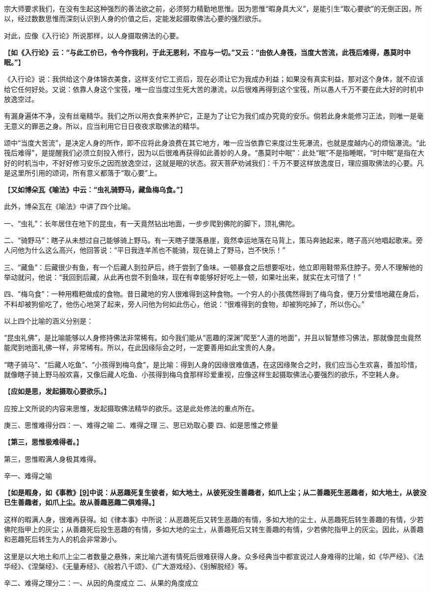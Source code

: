 宗大师要求我们，在没有生起这种强烈的善法欲之前，必须努力精勤地思惟。因为思惟“暇身具大义”，是能引生“取心要欲”的无倒正因，所以，经过数数思惟而深刻认识到人身的价值之后，定能发起摄取佛法心要的强烈欲乐。

对此，应像《入行论》所说那样，以人身摄取佛法的心要。

【**如《入行论》云：“与此工价已，令今作我利，于此无恩利，不应与一切。”又云：“由依人身筏，当度大苦流，此筏后难得，愚莫时中眠。”**】

《入行论》说：我供给这个身体锦衣美食，这样支付它工资后，现在必须让它为我成办利益；如果没有真实利益，那对这个身体，就不应该给它任何好处。又说：依靠人身这个宝筏，唯一应当度过生死大苦的瀑流，以后很难再得到这个宝筏，所以愚人千万不要在此大好的时机中放逸空过。

有漏身遍体不净，没有丝毫精华。我们之所以用衣食来养护它，正是为了让它为我们成办究竟的安乐。倘若此身未能修习正法，则唯一是毫无意义的罪恶之身。所以，应当利用它日日夜夜求取佛法的精华。

颂中“当度大苦流”，是决定人身的所作，即不应将此身浪费在其它地方，唯一应当依靠它来度过生死瀑流，也就是度越内心的烦恼瀑流。“此筏后难得”，是提醒我们必须立刻投入修行，因为以后很难再获得如此善妙的人身。“愚莫时中眠”：此处“眠”不是指睡眠，“时中眠”是指在大好的时机当中，不好好修习安乐之因而放逸空过，这就是眠的状态。寂天菩萨劝诫我们：千万不要这样放逸度日，理应摄取佛法的心要。凡是这里所引用的颂词，所有意义都落于“取心要”上。

【**又如博朵瓦《喻法》中云：“虫礼骑野马，藏鱼梅乌食。”**】

此外，博朵瓦在《喻法》中讲了四个比喻。

一、“虫礼”：长年居住在地下的昆虫，有一天竟然钻出地面，一步步爬到佛陀的脚下，顶礼佛陀。

二、“骑野马”：瞎子从未想过自己能够骑上野马。有一天瞎子墜落悬崖，竟然幸运地落在马背上，策马奔驰起来，瞎子高兴地唱起歌来。旁人问他为什么这么高兴，他回答说：“平日我连羊羔也不能骑，现在骑上了野马，岂不快乐！”

三、“藏鱼”：后藏很少有鱼，有一个后藏人到拉萨后，终于尝到了鱼味。一顿暴食之后想要呕吐，他立即用鞋带系住脖子。旁人不理解他的举动就问，他说：“我回到后藏，从此再也尝不到鱼味，现在有幸能够好好吃上一顿，如果吐出来，就实在太可惜了！”

四、“梅乌食”：一种用糌粑做成的食物。昔日藏地的穷人很难得到这种食物。一个穷人的小孩偶然得到了梅乌食，便万分爱惜地藏在身后，不料却被狗偷吃了，他伤心地哭了起来，旁人问他为何如此伤心，他说：“很难得到的食物，却被狗吃掉了，所以伤心。”

以上四个比喻的涵义分别是：

“昆虫礼佛”，是比喻能够以人身修持佛法非常稀有。如今我们能从“恶趣的深渊”爬至“人道的地面”，并且以智慧修习佛法，那就像昆虫竟然能爬到地面礼佛一样，非常稀有。所以，在此因缘际会之时，一定要善用如此宝贵的人身。

“瞎子骑马”、“后藏人吃鱼”、“小孩得到梅乌食”，是比喻：得到人身的因缘很难值遇，在这因缘聚合之时，我们应当心生欢喜，善加珍惜，就像瞎子骑上野马般欢喜，又像后藏人吃鱼、小孩得到梅乌食那样珍爱重视，应像这样生起摄取佛法心要强烈的欲乐，不空耗人身。

【**应如是思，发起摄取心要欲乐。**】

应按上文所说的内容来思惟，发起摄取佛法精华的欲乐。这是此处修法的重点所在。

庚三、思惟难得分四：一、难得之喻 二、难得之理 三、思已劝取心要 四、如是思惟之修量

【**第三，思惟极难得者。**】

第三，思惟暇满人身极其难得。

辛一、难得之喻

【**如是暇身，如《事教》**[**\[9\]**](applewebdata://49B4C421-41B0-41F9-A26F-5A266D181EB7#_ftn9)**中说：从恶趣死复生彼者，如大地土，从彼死没生善趣者，如爪上尘；从二善趣死生恶趣者，如大地土，从彼没已生善趣者，如爪上尘。故从善趣恶趣二俱难得。**】

这样的暇满人身，很难再获得。如《律本事》中所说：从恶趣死后又转生恶趣的有情，多如大地的尘土，从恶趣死后转生善趣的有情，少若佛陀指甲上的灰尘；从善趣死后投生恶趣的有情，多如大地的尘土，从善趣死后又转生善趣的有情，少若佛陀指甲上的灰尘。因此，从善趣和恶趣死后转生为人的机会非常渺小。

这里是以大地土和爪上尘二者数量之悬殊，来比喻六道有情死后很难获得人身。众多经典当中都宣说过人身难得的比喻，如《华严经》、《法华经》、《涅槃经》、《无量寿经》、《般若八千颂》、《广大游戏经》、《别解脱经》等。

辛二、难得之理分二：一、从因的角度成立 二、从果的角度成立
